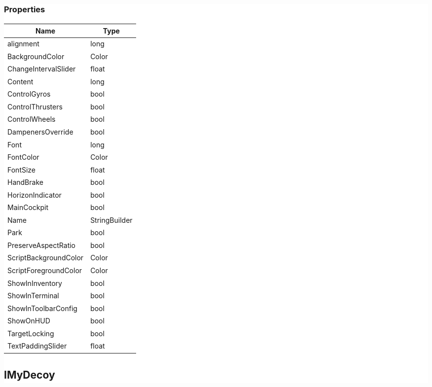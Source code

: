 ### Properties

|Name|Type|
|-|-|
|alignment|long|
|BackgroundColor|Color|
|ChangeIntervalSlider|float|
|Content|long|
|ControlGyros|bool|
|ControlThrusters|bool|
|ControlWheels|bool|
|DampenersOverride|bool|
|Font|long|
|FontColor|Color|
|FontSize|float|
|HandBrake|bool|
|HorizonIndicator|bool|
|MainCockpit|bool|
|Name|StringBuilder|
|Park|bool|
|PreserveAspectRatio|bool|
|ScriptBackgroundColor|Color|
|ScriptForegroundColor|Color|
|ShowInInventory|bool|
|ShowInTerminal|bool|
|ShowInToolbarConfig|bool|
|ShowOnHUD|bool|
|TargetLocking|bool|
|TextPaddingSlider|float|

## IMyDecoy

